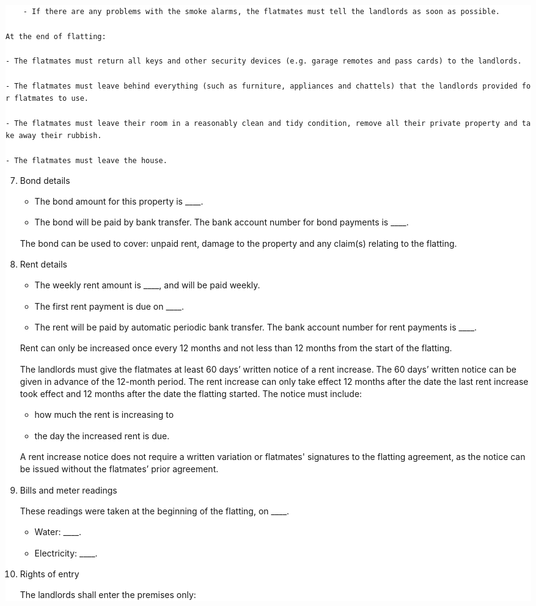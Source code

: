         - If there are any problems with the smoke alarms, the flatmates must tell the landlords as soon as possible.

    At the end of flatting:

    - The flatmates must return all keys and other security devices (e.g. garage remotes and pass cards) to the landlords.

    - The flatmates must leave behind everything (such as furniture, appliances and chattels) that the landlords provided for flatmates to use.

    - The flatmates must leave their room in a reasonably clean and tidy condition, remove all their private property and take away their rubbish.

    - The flatmates must leave the house.


7. Bond details

    - The bond amount for this property is ____.

    - The bond will be paid by bank transfer. The bank account number for bond payments is ____.

    The bond can be used to cover: unpaid rent, damage to the property and any claim(s) relating to the flatting.


8. Rent details

    - The weekly rent amount is ____, and will be paid weekly.

    - The first rent payment is due on ____.

    - The rent will be paid by automatic periodic bank transfer. The bank account number for rent payments is ____.

    Rent can only be increased once every 12 months and not less than 12 months from the start of the flatting.

    The landlords must give the flatmates at least 60 days’ written notice of a rent increase. The 60 days’ written notice can be given in advance of the 12-month period. The rent increase can only take effect 12 months after the date the last rent increase took effect and 12 months after the date the flatting started. The notice must include:

    - how much the rent is increasing to

    - the day the increased rent is due.

    A rent increase notice does not require a written variation or flatmates' signatures to the flatting agreement, as the notice can be issued without the flatmates’ prior agreement.


9. Bills and meter readings

    These readings were taken at the beginning of the flatting, on ____.

    - Water: ____.

    - Electricity: ____.


10. Rights of entry

    The landlords shall enter the premises only:
